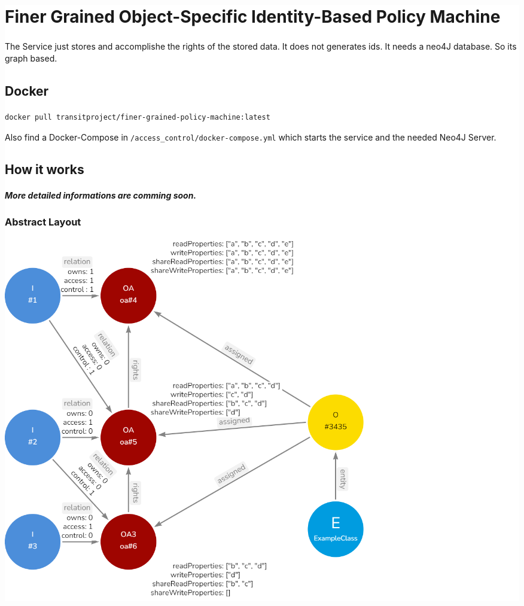 # Finer Grained Object-Specific Identity-Based Policy Machine

 The Service just stores and accomplishe the rights of the stored data. It does not generates ids.
 It needs a neo4J database. So its graph based.

## Docker
 `docker pull transitproject/finer-grained-policy-machine:latest`

 Also find a Docker-Compose in `/access_control/docker-compose.yml` which starts the service and the needed Neo4J Server.


## How it works
***More detailed informations are comming soon.***

### Abstract Layout
[<img src="documentation/img/graph_standard_properties.png" width="600"/>](documentation/img/graph_standard_properties.png)
